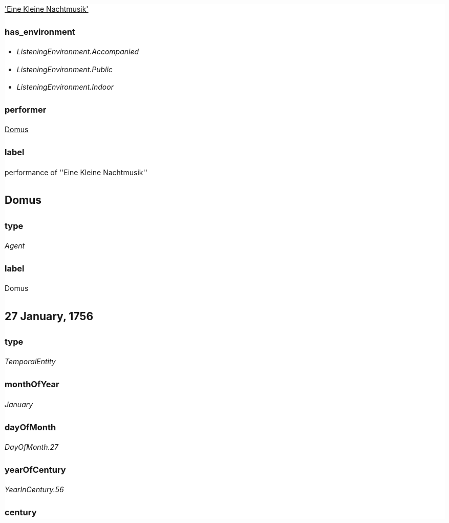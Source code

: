 
['Eine Kleine Nachtmusik'](#'Eine-Kleine-Nachtmusik')

### has_environment

 - *ListeningEnvironment.Accompanied*

 - *ListeningEnvironment.Public*

 - *ListeningEnvironment.Indoor*

### performer


[Domus](#Domus)

### label


performance of ''Eine Kleine Nachtmusik''

## Domus

### type


*Agent*

### label


Domus

## 27 January, 1756

### type


*TemporalEntity*

### monthOfYear


*January*

### dayOfMonth


*DayOfMonth.27*

### yearOfCentury


*YearInCentury.56*

### century
